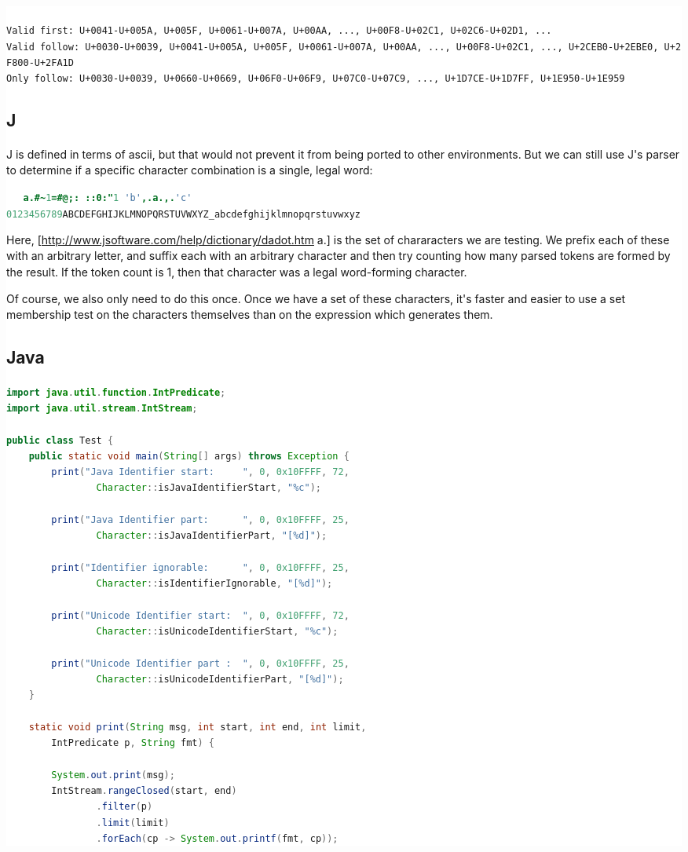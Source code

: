 ```txt

Valid first: U+0041-U+005A, U+005F, U+0061-U+007A, U+00AA, ..., U+00F8-U+02C1, U+02C6-U+02D1, ...
Valid follow: U+0030-U+0039, U+0041-U+005A, U+005F, U+0061-U+007A, U+00AA, ..., U+00F8-U+02C1, ..., U+2CEB0-U+2EBE0, U+2F800-U+2FA1D
Only follow: U+0030-U+0039, U+0660-U+0669, U+06F0-U+06F9, U+07C0-U+07C9, ..., U+1D7CE-U+1D7FF, U+1E950-U+1E959

```



## J


J is defined in terms of ascii, but that would not prevent it from being ported to other environments. But we can still use J's parser to determine if a specific character combination is a single, legal word:


```J
   a.#~1=#@;: ::0:"1 'b',.a.,.'c'
0123456789ABCDEFGHIJKLMNOPQRSTUVWXYZ_abcdefghijklmnopqrstuvwxyz
```


Here, [http://www.jsoftware.com/help/dictionary/dadot.htm a.] is the set of chararacters we are testing. We prefix each of these with an arbitrary letter, and suffix each with an arbitrary character and then try counting how many parsed tokens are formed by the result. If the token count is 1, then that character was a legal word-forming character.

Of course, we also only need to do this once. Once we have a set of these characters, it's faster and easier to use a set membership test on the characters themselves than on the expression which generates them.


## Java

```java
import java.util.function.IntPredicate;
import java.util.stream.IntStream;

public class Test {
    public static void main(String[] args) throws Exception {
        print("Java Identifier start:     ", 0, 0x10FFFF, 72,
                Character::isJavaIdentifierStart, "%c");

        print("Java Identifier part:      ", 0, 0x10FFFF, 25,
                Character::isJavaIdentifierPart, "[%d]");

        print("Identifier ignorable:      ", 0, 0x10FFFF, 25,
                Character::isIdentifierIgnorable, "[%d]");

        print("Unicode Identifier start:  ", 0, 0x10FFFF, 72,
                Character::isUnicodeIdentifierStart, "%c");

        print("Unicode Identifier part :  ", 0, 0x10FFFF, 25,
                Character::isUnicodeIdentifierPart, "[%d]");
    }

    static void print(String msg, int start, int end, int limit, 
        IntPredicate p, String fmt) {

        System.out.print(msg);
        IntStream.rangeClosed(start, end)
                .filter(p)
                .limit(limit)
                .forEach(cp -> System.out.printf(fmt, cp));
```